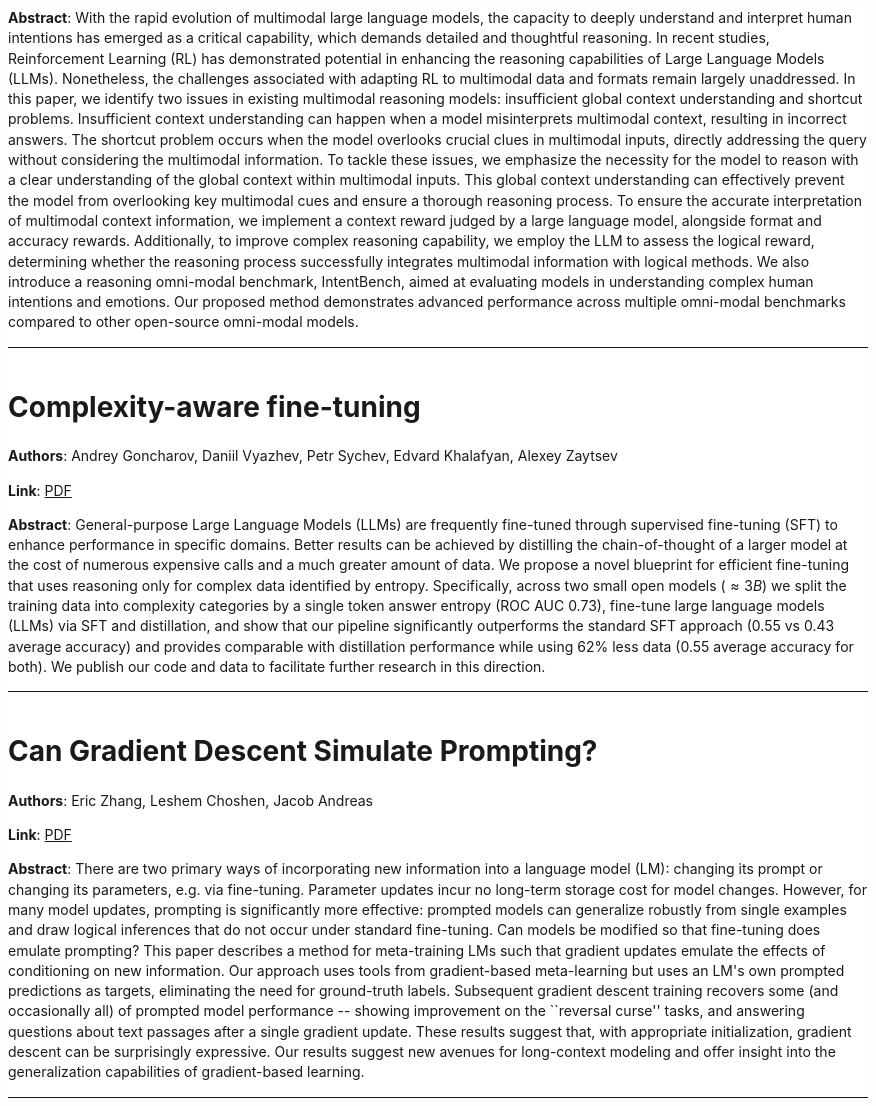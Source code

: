 **Abstract**: With the rapid evolution of multimodal large language models, the capacity to deeply understand and interpret human intentions has emerged as a critical capability, which demands detailed and thoughtful reasoning. In recent studies, Reinforcement Learning (RL) has demonstrated potential in enhancing the reasoning capabilities of Large Language Models (LLMs). Nonetheless, the challenges associated with adapting RL to multimodal data and formats remain largely unaddressed. In this paper, we identify two issues in existing multimodal reasoning models: insufficient global context understanding and shortcut problems. Insufficient context understanding can happen when a model misinterprets multimodal context, resulting in incorrect answers. The shortcut problem occurs when the model overlooks crucial clues in multimodal inputs, directly addressing the query without considering the multimodal information. To tackle these issues, we emphasize the necessity for the model to reason with a clear understanding of the global context within multimodal inputs. This global context understanding can effectively prevent the model from overlooking key multimodal cues and ensure a thorough reasoning process. To ensure the accurate interpretation of multimodal context information, we implement a context reward judged by a large language model, alongside format and accuracy rewards. Additionally, to improve complex reasoning capability, we employ the LLM to assess the logical reward, determining whether the reasoning process successfully integrates multimodal information with logical methods. We also introduce a reasoning omni-modal benchmark, IntentBench, aimed at evaluating models in understanding complex human intentions and emotions. Our proposed method demonstrates advanced performance across multiple omni-modal benchmarks compared to other open-source omni-modal models. 

---
# Complexity-aware fine-tuning 

**Authors**: Andrey Goncharov, Daniil Vyazhev, Petr Sychev, Edvard Khalafyan, Alexey Zaytsev  

**Link**: [PDF](https://arxiv.org/pdf/2506.21220)  

**Abstract**: General-purpose Large Language Models (LLMs) are frequently fine-tuned through supervised fine-tuning (SFT) to enhance performance in specific domains. Better results can be achieved by distilling the chain-of-thought of a larger model at the cost of numerous expensive calls and a much greater amount of data. We propose a novel blueprint for efficient fine-tuning that uses reasoning only for complex data identified by entropy. Specifically, across two small open models ($\approx 3B$) we split the training data into complexity categories by a single token answer entropy (ROC AUC $0.73$), fine-tune large language models (LLMs) via SFT and distillation, and show that our pipeline significantly outperforms the standard SFT approach ($0.55$ vs $0.43$ average accuracy) and provides comparable with distillation performance while using $62\%$ less data ($0.55$ average accuracy for both). We publish our code and data to facilitate further research in this direction. 

---
# Can Gradient Descent Simulate Prompting? 

**Authors**: Eric Zhang, Leshem Choshen, Jacob Andreas  

**Link**: [PDF](https://arxiv.org/pdf/2506.20989)  

**Abstract**: There are two primary ways of incorporating new information into a language model (LM): changing its prompt or changing its parameters, e.g. via fine-tuning. Parameter updates incur no long-term storage cost for model changes. However, for many model updates, prompting is significantly more effective: prompted models can generalize robustly from single examples and draw logical inferences that do not occur under standard fine-tuning. Can models be modified so that fine-tuning does emulate prompting? This paper describes a method for meta-training LMs such that gradient updates emulate the effects of conditioning on new information. Our approach uses tools from gradient-based meta-learning but uses an LM's own prompted predictions as targets, eliminating the need for ground-truth labels. Subsequent gradient descent training recovers some (and occasionally all) of prompted model performance -- showing improvement on the ``reversal curse'' tasks, and answering questions about text passages after a single gradient update. These results suggest that, with appropriate initialization, gradient descent can be surprisingly expressive. Our results suggest new avenues for long-context modeling and offer insight into the generalization capabilities of gradient-based learning. 

---